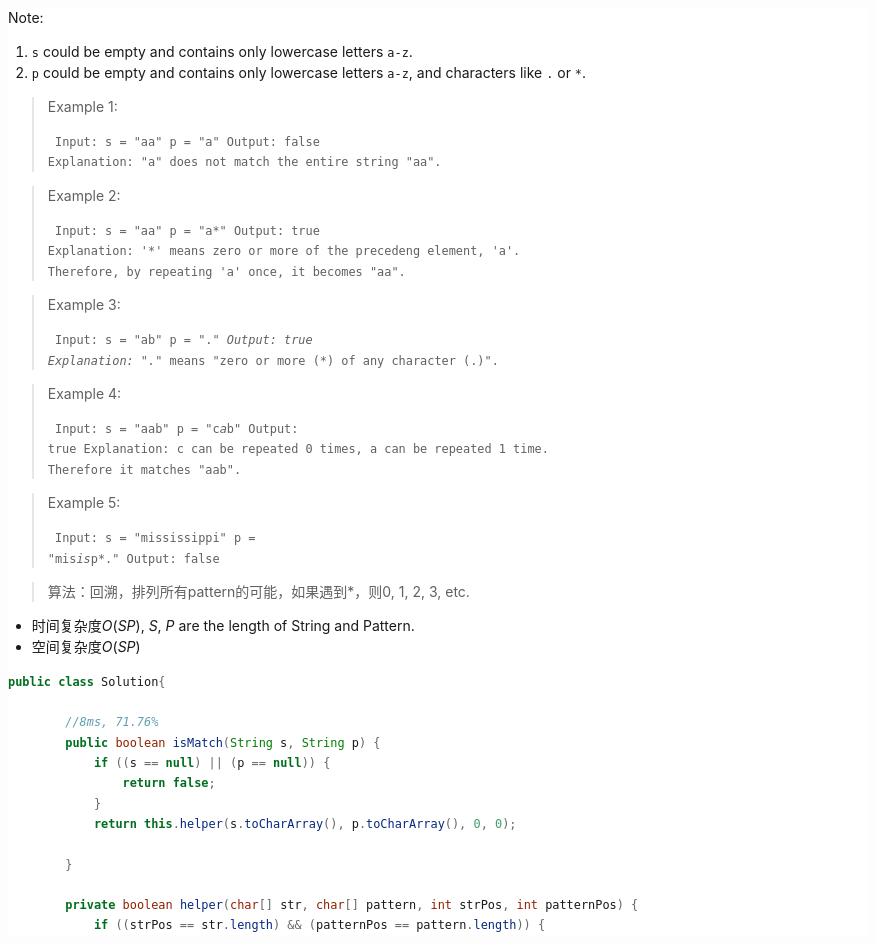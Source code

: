 Note:
1. `s` could be empty and contains only lowercase letters `a-z`.
2. `p` could be empty and contains only lowercase letters `a-z`, and characters like `.` or `*`.
>Example 1: 
<code><pre>
Input:
s = "aa"
p = "a"
Output: false
Explanation: "a" does not match the entire string "aa".
</code></pre>

>Example 2: 
<code><pre>
Input:
s = "aa"
p = "a*"
Output: true
Explanation: '*' means zero or more of the precedeng element, 'a'. Therefore, by repeating 'a' once, it becomes "aa".
</code></pre>

>Example 3: 
<code><pre>
Input:
s = "ab"
p = ".*"
Output: true
Explanation: ".*" means "zero or more (*) of any character (.)".
</code></pre>

>Example 4: 
<code><pre>
Input:
s = "aab"
p = "c*a*b"
Output: true
Explanation: c can be repeated 0 times, a can be repeated 1 time. Therefore it matches "aab".
</code></pre>

>Example 5: 
<code><pre>
Input:
s = "mississippi"
p = "mis*is*p*."
Output: false
</code></pre>

>算法：回溯，排列所有pattern的可能，如果遇到*，则0, 1, 2, 3, etc.
+ 时间复杂度$O(SP)$, $S$, $P$ are the length of String and Pattern. 
+ 空间复杂度$O(SP)$

```java
public class Solution{

        //8ms, 71.76%
        public boolean isMatch(String s, String p) {
            if ((s == null) || (p == null)) {
                return false;
            }
            return this.helper(s.toCharArray(), p.toCharArray(), 0, 0);
    
        }
    
        private boolean helper(char[] str, char[] pattern, int strPos, int patternPos) {
            if ((strPos == str.length) && (patternPos == pattern.length)) {
```